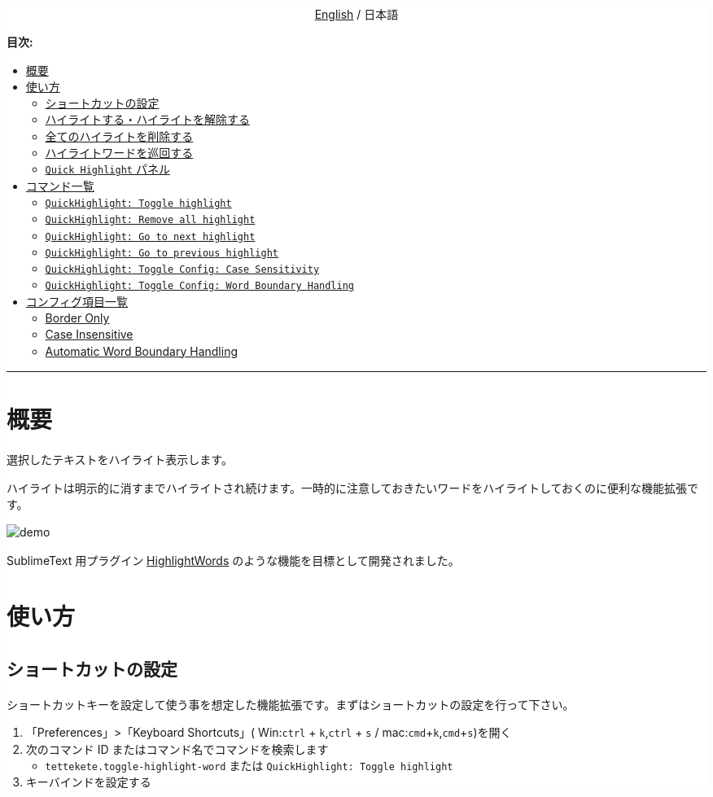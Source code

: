 
<p align="center"><a href="https://tettekete.github.io/vscode-quick-highlight-extension/">English</a> / 日本語</p>

**目次:**

- [概要](#概要)
- [使い方](#使い方)
	- [ショートカットの設定](#ショートカットの設定)
	- [ハイライトする・ハイライトを解除する](#ハイライトするハイライトを解除する)
	- [全てのハイライトを削除する](#全てのハイライトを削除する)
	- [ハイライトワードを巡回する](#ハイライトワードを巡回する)
	- [`Quick Highlight` パネル](#quick-highlight-パネル)
- [コマンド一覧](#コマンド一覧)
	- [`QuickHighlight: Toggle highlight`](#quickhighlight-toggle-highlight)
	- [`QuickHighlight: Remove all highlight`](#quickhighlight-remove-all-highlight)
	- [`QuickHighlight: Go to next highlight`](#quickhighlight-go-to-next-highlight)
	- [`QuickHighlight: Go to previous highlight`](#quickhighlight-go-to-previous-highlight)
	- [`QuickHighlight: Toggle Config: Case Sensitivity`](#quickhighlight-toggle-config-case-sensitivity)
	- [`QuickHighlight: Toggle Config: Word Boundary Handling`](#quickhighlight-toggle-config-word-boundary-handling)
- [コンフィグ項目一覧](#コンフィグ項目一覧)
	- [Border Only](#border-only)
	- [Case Insensitive](#case-insensitive)
	- [Automatic Word Boundary Handling](#automatic-word-boundary-handling)

---

# 概要

選択したテキストをハイライト表示します。

ハイライトは明示的に消すまでハイライトされ続けます。一時的に注意しておきたいワードをハイライトしておくのに便利な機能拡張です。

![demo](https://tettekete.github.io/vscode-quick-highlight-extension/images/demo.gif)

SublimeText 用プラグイン [HighlightWords](https://packagecontrol.io/packages/HighlightWords) のような機能を目標として開発されました。


# 使い方

## ショートカットの設定

ショートカットキーを設定して使う事を想定した機能拡張です。まずはショートカットの設定を行って下さい。

1. 「Preferences」&gt;「Keyboard Shortcuts」( Win:`ctrl` + `k`,`ctrl` + `s` / mac:`cmd`+`k`,`cmd`+`s`)を開く
2. 次のコマンド ID またはコマンド名でコマンドを検索します
   - `tettekete.toggle-highlight-word` または `QuickHighlight: Toggle highlight`
3. キーバインドを設定する
